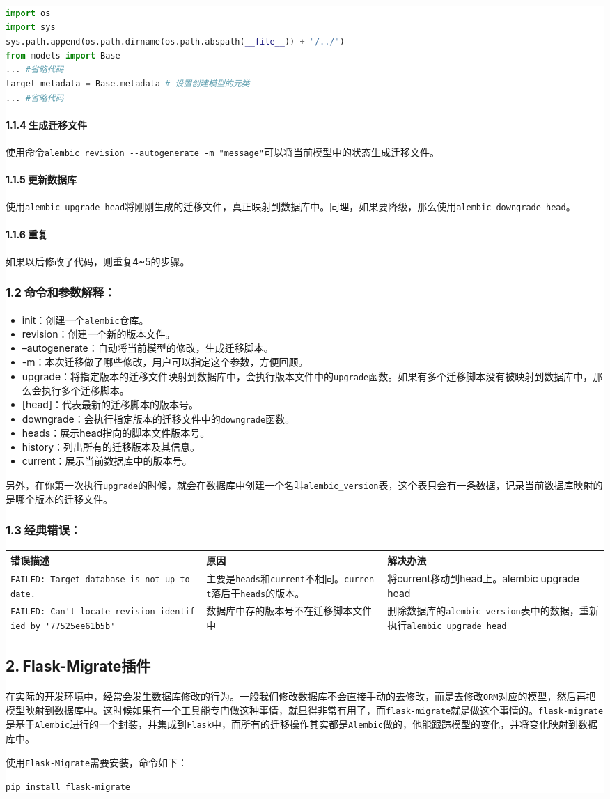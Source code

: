 ```python
import os
import sys
sys.path.append(os.path.dirname(os.path.abspath(__file__)) + "/../")
from models import Base
... #省略代码
target_metadata = Base.metadata # 设置创建模型的元类
... #省略代码
```

#### 1.1.4 生成迁移文件

使用命令`alembic revision --autogenerate -m "message"`可以将当前模型中的状态生成迁移文件。

#### 1.1.5 更新数据库

使用`alembic upgrade head`将刚刚生成的迁移文件，真正映射到数据库中。同理，如果要降级，那么使用`alembic downgrade head`。

#### 1.1.6 重复

如果以后修改了代码，则重复4~5的步骤。

### 1.2 命令和参数解释：

- init：创建一个`alembic`仓库。
- revision：创建一个新的版本文件。
- –autogenerate：自动将当前模型的修改，生成迁移脚本。
- -m：本次迁移做了哪些修改，用户可以指定这个参数，方便回顾。
- upgrade：将指定版本的迁移文件映射到数据库中，会执行版本文件中的`upgrade`函数。如果有多个迁移脚本没有被映射到数据库中，那么会执行多个迁移脚本。
- [head]：代表最新的迁移脚本的版本号。
- downgrade：会执行指定版本的迁移文件中的`downgrade`函数。
- heads：展示head指向的脚本文件版本号。
- history：列出所有的迁移版本及其信息。
- current：展示当前数据库中的版本号。

另外，在你第一次执行`upgrade`的时候，就会在数据库中创建一个名叫`alembic_version`表，这个表只会有一条数据，记录当前数据库映射的是哪个版本的迁移文件。

### 1.3 经典错误：

| 错误描述                                                     | 原因                                                         | 解决办法                                                     |
| :----------------------------------------------------------- | :----------------------------------------------------------- | :----------------------------------------------------------- |
| `FAILED: Target database is not up to date.`                 | 主要是`heads`和`current`不相同。`current`落后于`heads`的版本。 | 将current移动到head上。alembic upgrade head                  |
| `FAILED: Can't locate revision identified by '77525ee61b5b'` | 数据库中存的版本号不在迁移脚本文件中                         | 删除数据库的`alembic_version`表中的数据，重新执行`alembic upgrade head` |

## 2. Flask-Migrate插件

在实际的开发环境中，经常会发生数据库修改的行为。一般我们修改数据库不会直接手动的去修改，而是去修改`ORM`对应的模型，然后再把模型映射到数据库中。这时候如果有一个工具能专门做这种事情，就显得非常有用了，而`flask-migrate`就是做这个事情的。`flask-migrate`是基于`Alembic`进行的一个封装，并集成到`Flask`中，而所有的迁移操作其实都是`Alembic`做的，他能跟踪模型的变化，并将变化映射到数据库中。

使用`Flask-Migrate`需要安装，命令如下：

```
pip install flask-migrate
```
